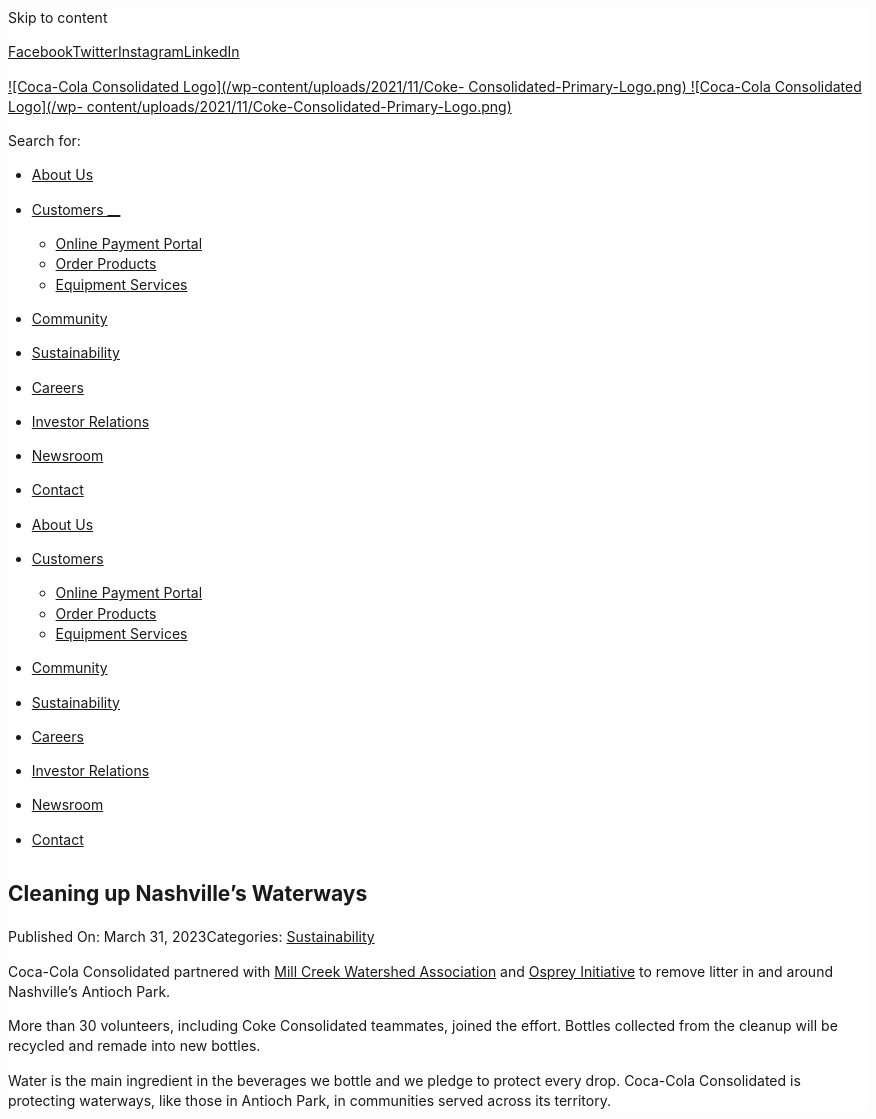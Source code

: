 Skip to content

[Facebook](https://www.facebook.com/CocaColaConsolidated/)[Twitter](https://twitter.com/CokeCCBCC)[Instagram](https://www.instagram.com/cocacolaconsolidated/)[LinkedIn](https://www.linkedin.com/company/cocacolaconsolidated)

[ ![Coca-Cola Consolidated Logo](/wp-content/uploads/2021/11/Coke-
Consolidated-Primary-Logo.png) ![Coca-Cola Consolidated Logo](/wp-
content/uploads/2021/11/Coke-Consolidated-Primary-Logo.png)
](https://www.cokeconsolidated.com/)

Search for:

  * [About Us](https://www.cokeconsolidated.com/about-us/)
  * [Customers __](https://www.cokeconsolidated.com/customers/)
    * [Online Payment Portal](https://www.cokeconsolidated.com/online-payment-portal/)
    * [ Order Products](https://www.cokeconsolidated.com/order-products/)
    * [Equipment Services](https://www.cokeconsolidated.com/equipment-services/)
  * [Community](https://www.cokeconsolidated.com/community/)
  * [Sustainability](https://www.cokeconsolidated.com/sustainability/)
  * [Careers](http://work4coke.com)
  * [Investor Relations](https://www.cokeconsolidated.com/investor-relations/)
  * [Newsroom](https://www.cokeconsolidated.com/newsroom/)
  * [Contact](https://www.cokeconsolidated.com/contact/)

  * [About Us](https://www.cokeconsolidated.com/about-us/)
  * [Customers ](https://www.cokeconsolidated.com/customers/)
    * [Online Payment Portal](https://www.cokeconsolidated.com/online-payment-portal/)
    * [Order Products](https://www.cokeconsolidated.com/order-products/)
    * [Equipment Services](https://www.cokeconsolidated.com/equipment-services/)
  * [Community](https://www.cokeconsolidated.com/community/)
  * [Sustainability](https://www.cokeconsolidated.com/sustainability/)
  * [Careers](http://work4coke.com)
  * [Investor Relations](https://www.cokeconsolidated.com/investor-relations/)
  * [Newsroom](https://www.cokeconsolidated.com/newsroom/)
  * [Contact](https://www.cokeconsolidated.com/contact/)

## Cleaning up Nashville’s Waterways

Published On: March 31, 2023Categories:
[Sustainability](https://www.cokeconsolidated.com/category/sustainability/)

Coca-Cola Consolidated partnered with [Mill Creek Watershed
Association](https://www.millcreekwatershedassociation.org/) and [Osprey
Initiative](https://osprey.world/) to remove litter in and around Nashville’s
Antioch Park.

More than 30 volunteers, including Coke Consolidated teammates, joined the
effort. Bottles collected from the cleanup will be recycled and remade into
new bottles.

Water is the main ingredient in the beverages we bottle and we pledge to
protect every drop. Coca-Cola Consolidated is protecting waterways, like those
in Antioch Park, in communities served across its territory.
